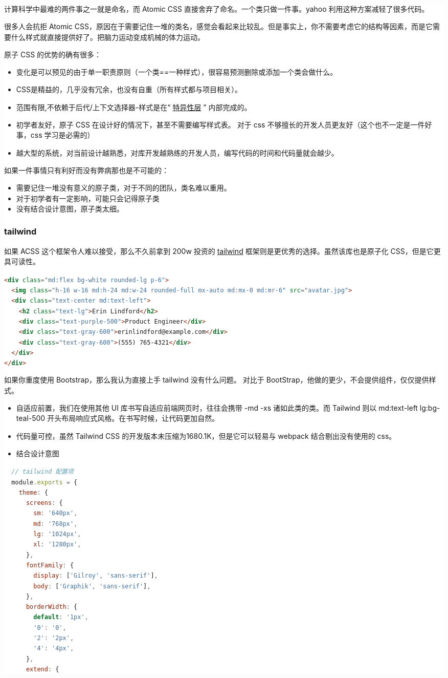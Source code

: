 ```css
```

计算科学中最难的两件事之一就是命名，而 Atomic CSS 直接舍弃了命名。一个类只做一件事。yahoo 利用这种方案减轻了很多代码。

很多人会抗拒 Atomic CSS，原因在于需要记住一堆的类名，感觉会看起来比较乱。但是事实上，你不需要考虑它的结构等因素，而是它需要什么样式就直接提供好了。把脑力运动变成机械的体力运动。

原子 CSS 的优势的确有很多：

- 变化是可以预见的由于单一职责原则（一个类==一种样式），很容易预测删除或添加一个类会做什么。

- CSS是精益的，几乎没有冗余，也没有自重（所有样式都与项目相关）。
- 范围有限,不依赖于后代/上下文选择器-样式是在“ [特异性层](https://acss.io/thinking-in-atomic.html#style-sheets-organization) ” 内部完成的。
- 初学者友好，原子 CSS 在设计好的情况下，甚至不需要编写样式表。 对于 css 不够擅长的开发人员更友好（这个也不一定是一件好事，css 学习是必需的）
- 越大型的系统，对当前设计越熟悉，对库开发越熟练的开发人员，编写代码的时间和代码量就会越少。

如果一件事情只有利好而没有弊病那也是不可能的：

- 需要记住一堆没有意义的原子类，对于不同的团队，类名难以重用。
- 对于初学者有一定影响，可能只会记得原子类
- 没有结合设计意图，原子类太细。

### tailwind

如果 ACSS 这个框架令人难以接受，那么不久前拿到 200w 投资的 [tailwind](https://tailwindcss.com/) 框架则是更优秀的选择。虽然该库也是原子化 CSS，但是它更具可读性。

```html
<div class="md:flex bg-white rounded-lg p-6">
  <img class="h-16 w-16 md:h-24 md:w-24 rounded-full mx-auto md:mx-0 md:mr-6" src="avatar.jpg">
  <div class="text-center md:text-left">
    <h2 class="text-lg">Erin Lindford</h2>
    <div class="text-purple-500">Product Engineer</div>
    <div class="text-gray-600">erinlindford@example.com</div>
    <div class="text-gray-600">(555) 765-4321</div>
  </div>
</div>
```

如果你重度使用 Bootstrap，那么我认为直接上手 tailwind 没有什么问题。 对比于 BootStrap，他做的更少，不会提供组件，仅仅提供样式。

- 自适应前置，我们在使用其他 UI 库书写自适应前端网页时，往往会携带 -md -xs 诸如此类的类。而 Tailwind 则以 md:text-left  lg:bg-teal-500 开头布局响应式风格。在书写时候，让代码更加自然。

- 代码量可控，虽然 Tailwind CSS 的开发版本未压缩为1680.1K，但是它可以轻易与 webpack 结合剔出没有使用的 css。

- 结合设计意图


```js
  // tailwind 配置项
  module.exports = {
    theme: {
      screens: {
        sm: '640px',
        md: '768px',
        lg: '1024px',
        xl: '1280px',
      },
      fontFamily: {
        display: ['Gilroy', 'sans-serif'],
        body: ['Graphik', 'sans-serif'],
      },
      borderWidth: {
        default: '1px',
        '0': '0',
        '2': '2px',
        '4': '4px',
      },
      extend: {
```